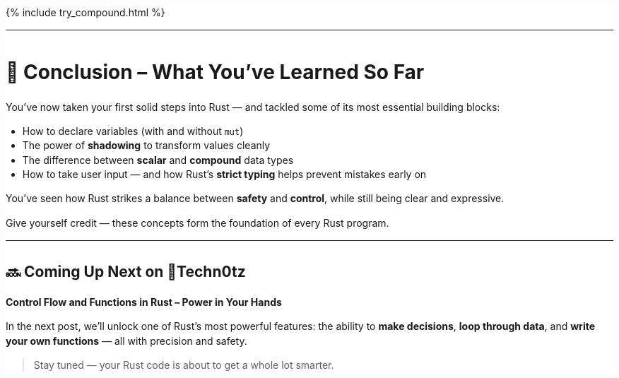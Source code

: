 {% include try_compound.html %}

---

# 🎯 Conclusion – What You’ve Learned So Far

You’ve now taken your first solid steps into Rust — and tackled some of its most essential building blocks:

- How to declare variables (with and without `mut`)
- The power of **shadowing** to transform values cleanly
- The difference between **scalar** and **compound** data types
- How to take user input — and how Rust’s **strict typing** helps prevent mistakes early on

You’ve seen how Rust strikes a balance between **safety** and **control**, while still being clear and expressive.

Give yourself credit — these concepts form the foundation of every Rust program.

---

## 🔜 Coming Up Next on 🚀Techn0tz

**Control Flow and Functions in Rust – Power in Your Hands**

In the next post, we’ll unlock one of Rust’s most powerful features: the ability to **make decisions**, **loop through data**, and **write your own functions** — all with precision and safety.

> Stay tuned — your Rust code is about to get a whole lot smarter.
